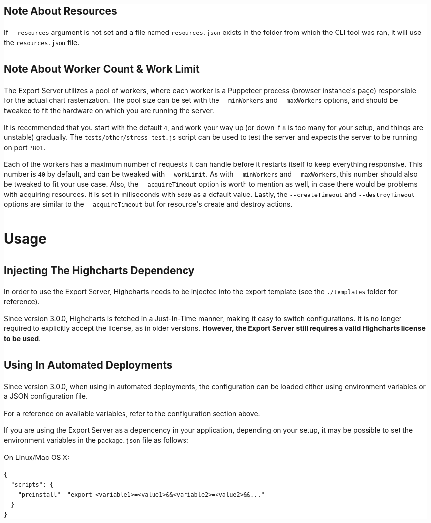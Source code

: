 ## Note About Resources

If `--resources` argument is not set and a file named `resources.json` exists in the folder from which the CLI tool was ran, it will use the `resources.json` file.

## Note About Worker Count & Work Limit

The Export Server utilizes a pool of workers, where each worker is a Puppeteer process (browser instance's page) responsible for the actual chart rasterization. The pool size can be set with the `--minWorkers` and `--maxWorkers` options, and should be tweaked to fit the hardware on which you are running the server.

It is recommended that you start with the default `4`, and work your way up (or down if `8` is too many for your setup, and things are unstable) gradually. The `tests/other/stress-test.js` script can be used to test the server and expects the server to be running on port `7801`.

Each of the workers has a maximum number of requests it can handle before it restarts itself to keep everything responsive. This number is `40` by default, and can be tweaked with `--workLimit`. As with `--minWorkers` and `--maxWorkers`, this number should also be tweaked to fit your use case. Also, the `--acquireTimeout` option is worth to mention as well, in case there would be problems with acquiring resources. It is set in miliseconds with `5000` as a default value. Lastly, the `--createTimeout` and `--destroyTimeout` options are similar to the `--acquireTimeout` but for resource's create and destroy actions.

# Usage

## Injecting The Highcharts Dependency

In order to use the Export Server, Highcharts needs to be injected into the export template (see the `./templates` folder for reference).

Since version 3.0.0, Highcharts is fetched in a Just-In-Time manner, making it easy to switch configurations. It is no longer required to explicitly accept the license, as in older versions. **However, the Export Server still requires a valid Highcharts license to be used**.

## Using In Automated Deployments

Since version 3.0.0, when using in automated deployments, the configuration can be loaded either using environment variables or a JSON configuration file.

For a reference on available variables, refer to the configuration section above.

If you are using the Export Server as a dependency in your application, depending on your setup, it may be possible to set the environment variables in the `package.json` file as follows:

On Linux/Mac OS X:

```
{
  "scripts": {
    "preinstall": "export <variable1>=<value1>&&<variable2>=<value2>&&..."
  }
}
```
